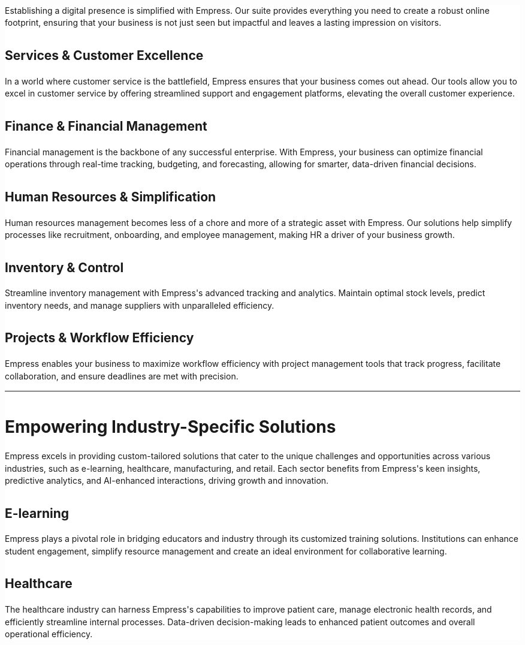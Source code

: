 Establishing a digital presence is simplified with Empress. Our suite provides everything you need to create a robust online footprint, ensuring that your business is not just seen but impactful and leaves a lasting impression on visitors.

## Services & Customer Excellence

In a world where customer service is the battlefield, Empress ensures that your business comes out ahead. Our tools allow you to excel in customer service by offering streamlined support and engagement platforms, elevating the overall customer experience.

## Finance & Financial Management

Financial management is the backbone of any successful enterprise. With Empress, your business can optimize financial operations through real-time tracking, budgeting, and forecasting, allowing for smarter, data-driven financial decisions.

## Human Resources & Simplification

Human resources management becomes less of a chore and more of a strategic asset with Empress. Our solutions help simplify processes like recruitment, onboarding, and employee management, making HR a driver of your business growth.

## Inventory & Control

Streamline inventory management with Empress's advanced tracking and analytics. Maintain optimal stock levels, predict inventory needs, and manage suppliers with unparalleled efficiency.

## Projects & Workflow Efficiency

Empress enables your business to maximize workflow efficiency with project management tools that track progress, facilitate collaboration, and ensure deadlines are met with precision.

---

# Empowering Industry-Specific Solutions

Empress excels in providing custom-tailored solutions that cater to the unique challenges and opportunities across various industries, such as e-learning, healthcare, manufacturing, and retail. Each sector benefits from Empress's keen insights, predictive analytics, and AI-enhanced interactions, driving growth and innovation.

## E-learning 
Empress plays a pivotal role in bridging educators and industry through its customized training solutions. Institutions can enhance student engagement, simplify resource management and create an ideal environment for collaborative learning.

## Healthcare

The healthcare industry can harness Empress's capabilities to improve patient care, manage electronic health records, and efficiently streamline internal processes. Data-driven decision-making leads to enhanced patient outcomes and overall operational efficiency.
